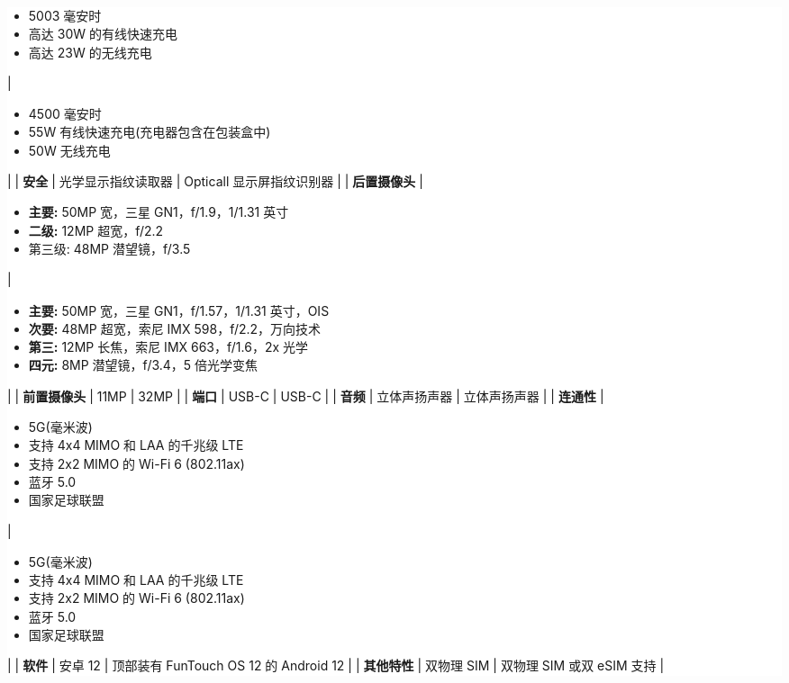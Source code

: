 *   5003 毫安时
*   高达 30W 的有线快速充电
*   高达 23W 的无线充电

 | 

*   4500 毫安时
*   55W 有线快速充电(充电器包含在包装盒中)
*   50W 无线充电

 |
| **安全** | 光学显示指纹读取器 | Opticall 显示屏指纹识别器 |
| **后置摄像头** | 

*   **主要:** 50MP 宽，三星 GN1，f/1.9，1/1.31 英寸
*   **二级:** 12MP 超宽，f/2.2
*   第三级: 48MP 潜望镜，f/3.5

 | 

*   **主要:** 50MP 宽，三星 GN1，f/1.57，1/1.31 英寸，OIS
*   **次要:** 48MP 超宽，索尼 IMX 598，f/2.2，万向技术
*   **第三:** 12MP 长焦，索尼 IMX 663，f/1.6，2x 光学
*   **四元:** 8MP 潜望镜，f/3.4，5 倍光学变焦

 |
| **前置摄像头** | 11MP | 32MP |
| **端口** | USB-C | USB-C |
| **音频** | 立体声扬声器 | 立体声扬声器 |
| **连通性** | 

*   5G(毫米波)
*   支持 4x4 MIMO 和 LAA 的千兆级 LTE
*   支持 2x2 MIMO 的 Wi-Fi 6 (802.11ax)
*   蓝牙 5.0
*   国家足球联盟

 | 

*   5G(毫米波)
*   支持 4x4 MIMO 和 LAA 的千兆级 LTE
*   支持 2x2 MIMO 的 Wi-Fi 6 (802.11ax)
*   蓝牙 5.0
*   国家足球联盟

 |
| **软件** | 安卓 12 | 顶部装有 FunTouch OS 12 的 Android 12 |
| **其他特性** | 双物理 SIM | 双物理 SIM 或双 eSIM 支持 |
